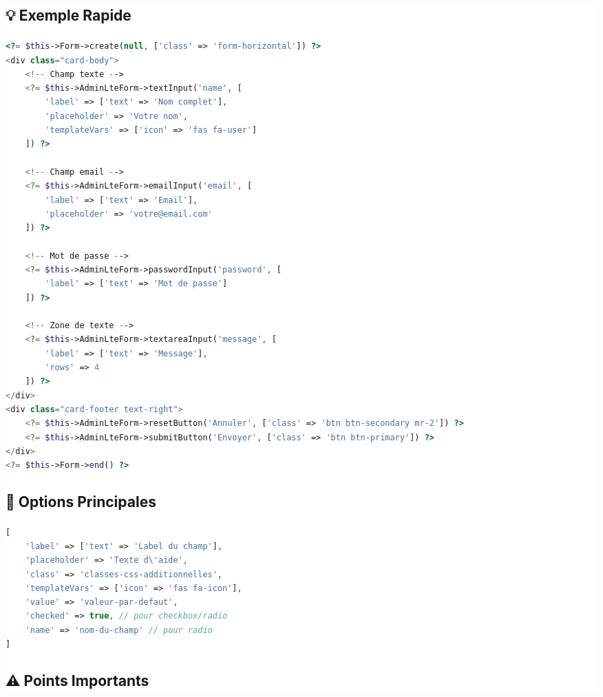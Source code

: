 ## 💡 Exemple Rapide

```php
<?= $this->Form->create(null, ['class' => 'form-horizontal']) ?>
<div class="card-body">
    <!-- Champ texte -->
    <?= $this->AdminLteForm->textInput('name', [
        'label' => ['text' => 'Nom complet'],
        'placeholder' => 'Votre nom',
        'templateVars' => ['icon' => 'fas fa-user']
    ]) ?>

    <!-- Champ email -->
    <?= $this->AdminLteForm->emailInput('email', [
        'label' => ['text' => 'Email'],
        'placeholder' => 'votre@email.com'
    ]) ?>

    <!-- Mot de passe -->
    <?= $this->AdminLteForm->passwordInput('password', [
        'label' => ['text' => 'Mot de passe']
    ]) ?>

    <!-- Zone de texte -->
    <?= $this->AdminLteForm->textareaInput('message', [
        'label' => ['text' => 'Message'],
        'rows' => 4
    ]) ?>
</div>
<div class="card-footer text-right">
    <?= $this->AdminLteForm->resetButton('Annuler', ['class' => 'btn btn-secondary mr-2']) ?>
    <?= $this->AdminLteForm->submitButton('Envoyer', ['class' => 'btn btn-primary']) ?>
</div>
<?= $this->Form->end() ?>
```

## 🎨 Options Principales

```php
[
    'label' => ['text' => 'Label du champ'],
    'placeholder' => 'Texte d\'aide',
    'class' => 'classes-css-additionnelles',
    'templateVars' => ['icon' => 'fas fa-icon'],
    'value' => 'valeur-par-defaut',
    'checked' => true, // pour checkbox/radio
    'name' => 'nom-du-champ' // pour radio
]
```

## ⚠️ Points Importants

